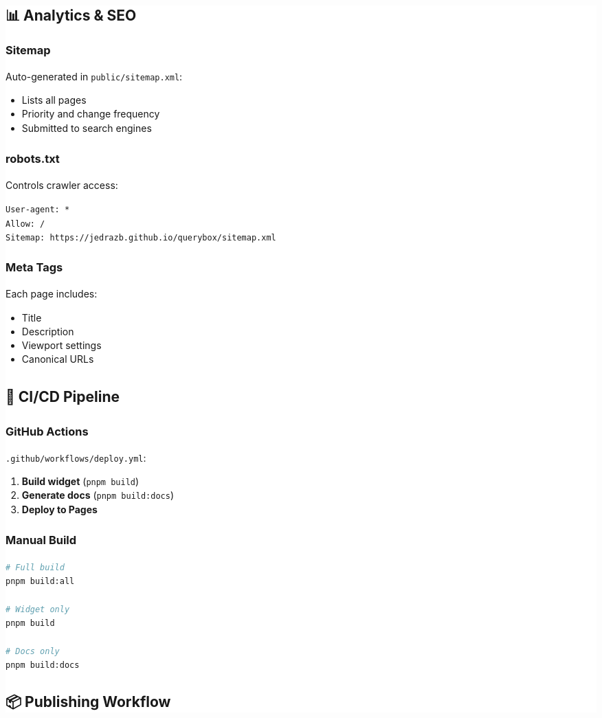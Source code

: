 ## 📊 Analytics & SEO

### Sitemap

Auto-generated in `public/sitemap.xml`:

- Lists all pages
- Priority and change frequency
- Submitted to search engines

### robots.txt

Controls crawler access:

```
User-agent: *
Allow: /
Sitemap: https://jedrazb.github.io/querybox/sitemap.xml
```

### Meta Tags

Each page includes:

- Title
- Description
- Viewport settings
- Canonical URLs

## 🔄 CI/CD Pipeline

### GitHub Actions

`.github/workflows/deploy.yml`:

1. **Build widget** (`pnpm build`)
2. **Generate docs** (`pnpm build:docs`)
3. **Deploy to Pages**

### Manual Build

```bash
# Full build
pnpm build:all

# Widget only
pnpm build

# Docs only
pnpm build:docs
```

## 📦 Publishing Workflow
